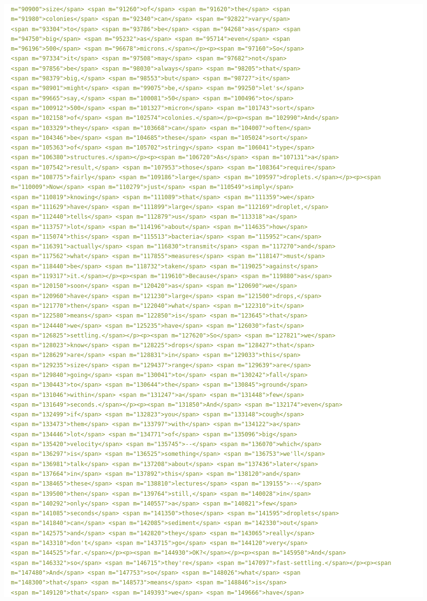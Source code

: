 ```yaml
  m="90900">size</span> <span m="91260">of</span> <span m="91620">the</span> <span
  m="91980">colonies</span> <span m="92340">can</span> <span m="92822">vary</span>
  <span m="93304">to</span> <span m="93786">be</span> <span m="94268">as</span> <span
  m="94750">big</span> <span m="95232">as</span> <span m="95714">even</span> <span
  m="96196">500</span> <span m="96678">microns.</span></p><p><span m="97160">So</span>
  <span m="97334">it</span> <span m="97508">may</span> <span m="97682">not</span>
  <span m="97856">be</span> <span m="98030">always</span> <span m="98205">that</span>
  <span m="98379">big,</span> <span m="98553">but</span> <span m="98727">it</span>
  <span m="98901">might</span> <span m="99075">be,</span> <span m="99250">let's</span>
  <span m="99665">say,</span> <span m="100081">50</span> <span m="100496">to</span>
  <span m="100912">500</span> <span m="101327">micron</span> <span m="101743">sort</span>
  <span m="102158">of</span> <span m="102574">colonies.</span></p><p><span m="102990">And</span>
  <span m="103329">they</span> <span m="103668">can</span> <span m="104007">often</span>
  <span m="104346">be</span> <span m="104685">these</span> <span m="105024">sort</span>
  <span m="105363">of</span> <span m="105702">stringy</span> <span m="106041">type</span>
  <span m="106380">structures.</span></p><p><span m="106720">As</span> <span m="107131">a</span>
  <span m="107542">result,</span> <span m="107953">those</span> <span m="108364">require</span>
  <span m="108775">fairly</span> <span m="109186">large</span> <span m="109597">droplets.</span></p><p><span
  m="110009">Now</span> <span m="110279">just</span> <span m="110549">simply</span>
  <span m="110819">knowing</span> <span m="111089">that</span> <span m="111359">we</span>
  <span m="111629">have</span> <span m="111899">large</span> <span m="112169">droplet,</span>
  <span m="112440">tells</span> <span m="112879">us</span> <span m="113318">a</span>
  <span m="113757">lot</span> <span m="114196">about</span> <span m="114635">how</span>
  <span m="115074">this</span> <span m="115513">bacteria</span> <span m="115952">can</span>
  <span m="116391">actually</span> <span m="116830">transmit</span> <span m="117270">and</span>
  <span m="117562">what</span> <span m="117855">measures</span> <span m="118147">must</span>
  <span m="118440">be</span> <span m="118732">taken</span> <span m="119025">against</span>
  <span m="119317">it.</span></p><p><span m="119610">Because</span> <span m="119880">as</span>
  <span m="120150">soon</span> <span m="120420">as</span> <span m="120690">we</span>
  <span m="120960">have</span> <span m="121230">large</span> <span m="121500">drops,</span>
  <span m="121770">then</span> <span m="122040">what</span> <span m="122310">it</span>
  <span m="122580">means</span> <span m="122850">is</span> <span m="123645">that</span>
  <span m="124440">we</span> <span m="125235">have</span> <span m="126030">fast</span>
  <span m="126825">settling.</span></p><p><span m="127620">So</span> <span m="127821">we</span>
  <span m="128023">know</span> <span m="128225">drops</span> <span m="128427">that</span>
  <span m="128629">are</span> <span m="128831">in</span> <span m="129033">this</span>
  <span m="129235">size</span> <span m="129437">range</span> <span m="129639">are</span>
  <span m="129840">going</span> <span m="130041">to</span> <span m="130242">fall</span>
  <span m="130443">to</span> <span m="130644">the</span> <span m="130845">ground</span>
  <span m="131046">within</span> <span m="131247">a</span> <span m="131448">few</span>
  <span m="131649">seconds.</span></p><p><span m="131850">And</span> <span m="132174">even</span>
  <span m="132499">if</span> <span m="132823">you</span> <span m="133148">cough</span>
  <span m="133473">them</span> <span m="133797">with</span> <span m="134122">a</span>
  <span m="134446">lot</span> <span m="134771">of</span> <span m="135096">big</span>
  <span m="135420">velocity</span> <span m="135745">--</span> <span m="136070">which</span>
  <span m="136297">is</span> <span m="136525">something</span> <span m="136753">we'll</span>
  <span m="136981">talk</span> <span m="137208">about</span> <span m="137436">later</span>
  <span m="137664">in</span> <span m="137892">this</span> <span m="138120">and</span>
  <span m="138465">these</span> <span m="138810">lectures</span> <span m="139155">--</span>
  <span m="139500">then</span> <span m="139764">still,</span> <span m="140028">in</span>
  <span m="140292">only</span> <span m="140557">a</span> <span m="140821">few</span>
  <span m="141085">seconds</span> <span m="141350">those</span> <span m="141595">droplets</span>
  <span m="141840">can</span> <span m="142085">sediment</span> <span m="142330">out</span>
  <span m="142575">and</span> <span m="142820">they</span> <span m="143065">really</span>
  <span m="143310">don't</span> <span m="143715">go</span> <span m="144120">very</span>
  <span m="144525">far.</span></p><p><span m="144930">OK?</span></p><p><span m="145950">And</span>
  <span m="146332">so</span> <span m="146715">they're</span> <span m="147097">fast-settling.</span></p><p><span
  m="147480">And</span> <span m="147753">so</span> <span m="148026">what</span> <span
  m="148300">that</span> <span m="148573">means</span> <span m="148846">is</span>
  <span m="149120">that</span> <span m="149393">we</span> <span m="149666">have</span>
```
